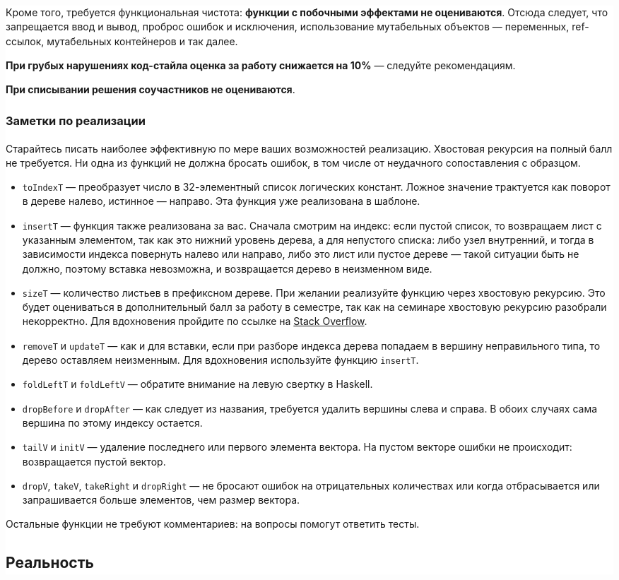 Кроме того, требуется функциональная чистота: **функции с побочными эффектами не оцениваются**. Отсюда следует, что
запрещается ввод и вывод, проброс ошибок и исключения, использование мутабельных объектов — переменных, ref-ссылок,
мутабельных контейнеров и так далее.

**При грубых нарушениях код-стайла оценка за работу снижается на 10%**  — следуйте рекомендациям.

**При списывании решения соучастников не оцениваются**.

### Заметки по реализации

Старайтесь писать наиболее эффективную по мере ваших возможностей реализацию. Хвостовая рекурсия на полный балл не
требуется. Ни одна из функций не должна бросать ошибок, в том числе от неудачного сопоставления с образцом.

* `toIndexT` — преобразует число в 32-элементный список логических констант. Ложное значение трактуется как поворот в
дереве налево, истинное — направо. Эта функция уже реализована в шаблоне.

* `insertT` — функция также реализована за вас. Сначала смотрим на индекс: если пустой список, то возвращаем лист с
указанным элементом, так как это нижний уровень дерева, а для непустого списка: либо узел внутренний, и тогда в
зависимости индекса повернуть налево или направо, либо это лист или пустое дереве — такой ситуации быть не должно,
поэтому вставка невозможна, и возвращается дерево в неизменном виде.

* `sizeT` — количество листьев в префиксном дереве. При желании реализуйте функцию через хвостовую рекурсию. Это будет
оцениваться в дополнительный балл за работу в семестре, так как на семинаре хвостовую рекурсию разобрали некорректно.
Для вдохновения пройдите по ссылке на [Stack Overflow](https://stackoverflow.com/a/21205572).

* `removeT` и `updateT` — как и для вставки, если при разборе индекса дерева попадаем в вершину неправильного типа, то
дерево оставляем неизменным. Для вдохновения используйте функцию `insertT`.

* `foldLeftT` и `foldLeftV` — обратите внимание на левую свертку в Haskell.

* `dropBefore` и `dropAfter` — как следует из названия, требуется удалить вершины слева и справа. В обоих случаях сама
вершина по этому индексу остается.

* `tailV` и `initV` — удаление последнего или первого элемента вектора. На пустом векторе ошибки не происходит:
возвращается пустой вектор.

* `dropV`, `takeV`, `takeRight` и `dropRight` — не бросают ошибок на отрицательных количествах или когда отбрасывается
или запрашивается больше элементов, чем размер вектора.

Остальные функции не требуют комментариев: на вопросы помогут ответить тесты.

## Реальность
